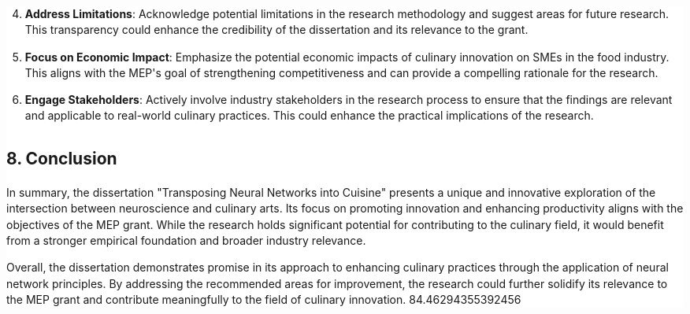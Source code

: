 4. **Address Limitations**: Acknowledge potential limitations in the research methodology and suggest areas for future research. This transparency could enhance the credibility of the dissertation and its relevance to the grant.

5. **Focus on Economic Impact**: Emphasize the potential economic impacts of culinary innovation on SMEs in the food industry. This aligns with the MEP's goal of strengthening competitiveness and can provide a compelling rationale for the research.

6. **Engage Stakeholders**: Actively involve industry stakeholders in the research process to ensure that the findings are relevant and applicable to real-world culinary practices. This could enhance the practical implications of the research.

## 8. Conclusion

In summary, the dissertation "Transposing Neural Networks into Cuisine" presents a unique and innovative exploration of the intersection between neuroscience and culinary arts. Its focus on promoting innovation and enhancing productivity aligns with the objectives of the MEP grant. While the research holds significant potential for contributing to the culinary field, it would benefit from a stronger empirical foundation and broader industry relevance.

Overall, the dissertation demonstrates promise in its approach to enhancing culinary practices through the application of neural network principles. By addressing the recommended areas for improvement, the research could further solidify its relevance to the MEP grant and contribute meaningfully to the field of culinary innovation. 84.46294355392456